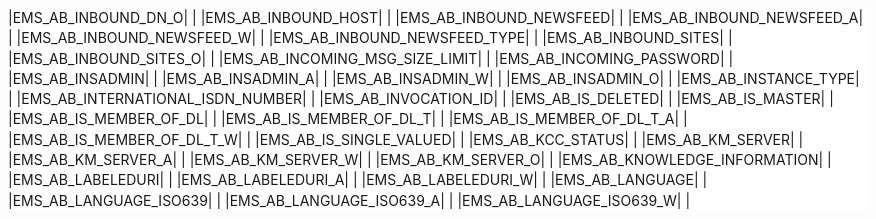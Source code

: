 |EMS_AB_INBOUND_DN_O|  |
|EMS_AB_INBOUND_HOST|  |
|EMS_AB_INBOUND_NEWSFEED|  |
|EMS_AB_INBOUND_NEWSFEED_A|  |
|EMS_AB_INBOUND_NEWSFEED_W|  |
|EMS_AB_INBOUND_NEWSFEED_TYPE|  |
|EMS_AB_INBOUND_SITES|  |
|EMS_AB_INBOUND_SITES_O|  |
|EMS_AB_INCOMING_MSG_SIZE_LIMIT|  |
|EMS_AB_INCOMING_PASSWORD|  |
|EMS_AB_INSADMIN|  |
|EMS_AB_INSADMIN_A|  |
|EMS_AB_INSADMIN_W|  |
|EMS_AB_INSADMIN_O|  |
|EMS_AB_INSTANCE_TYPE|  |
|EMS_AB_INTERNATIONAL_ISDN_NUMBER|  |
|EMS_AB_INVOCATION_ID|  |
|EMS_AB_IS_DELETED|  |
|EMS_AB_IS_MASTER|  |
|EMS_AB_IS_MEMBER_OF_DL|  |
|EMS_AB_IS_MEMBER_OF_DL_T|  |
|EMS_AB_IS_MEMBER_OF_DL_T_A|  |
|EMS_AB_IS_MEMBER_OF_DL_T_W|  |
|EMS_AB_IS_SINGLE_VALUED|  |
|EMS_AB_KCC_STATUS|  |
|EMS_AB_KM_SERVER|  |
|EMS_AB_KM_SERVER_A|  |
|EMS_AB_KM_SERVER_W|  |
|EMS_AB_KM_SERVER_O|  |
|EMS_AB_KNOWLEDGE_INFORMATION|  |
|EMS_AB_LABELEDURI|  |
|EMS_AB_LABELEDURI_A|  |
|EMS_AB_LABELEDURI_W|  |
|EMS_AB_LANGUAGE|  |
|EMS_AB_LANGUAGE_ISO639|  |
|EMS_AB_LANGUAGE_ISO639_A|  |
|EMS_AB_LANGUAGE_ISO639_W|  |
